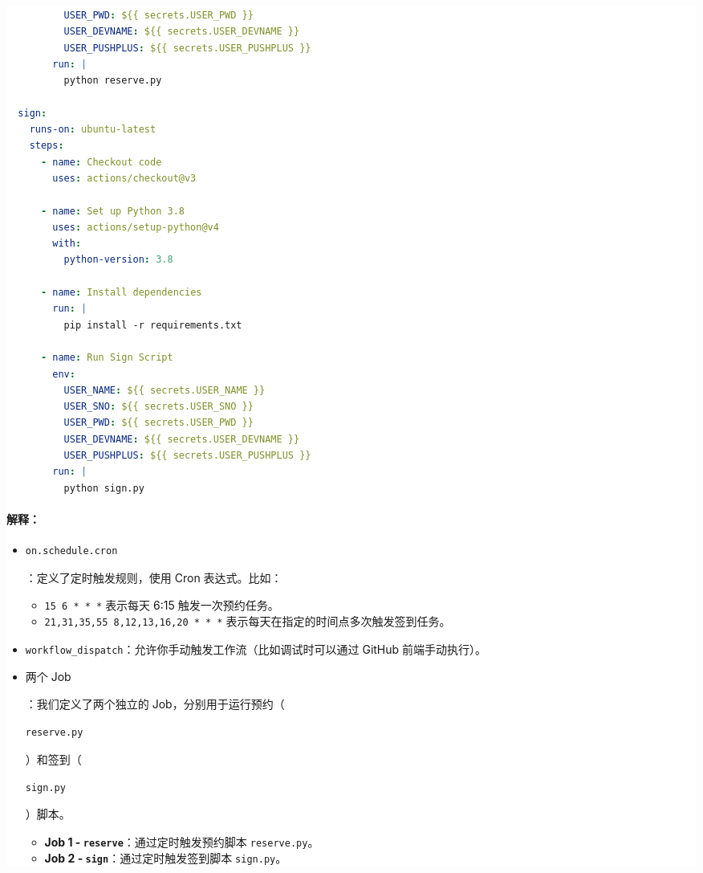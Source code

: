 ```yaml
          USER_PWD: ${{ secrets.USER_PWD }}
          USER_DEVNAME: ${{ secrets.USER_DEVNAME }}
          USER_PUSHPLUS: ${{ secrets.USER_PUSHPLUS }}
        run: |
          python reserve.py

  sign:
    runs-on: ubuntu-latest
    steps:
      - name: Checkout code
        uses: actions/checkout@v3

      - name: Set up Python 3.8
        uses: actions/setup-python@v4
        with:
          python-version: 3.8

      - name: Install dependencies
        run: |
          pip install -r requirements.txt

      - name: Run Sign Script
        env:
          USER_NAME: ${{ secrets.USER_NAME }}
          USER_SNO: ${{ secrets.USER_SNO }}
          USER_PWD: ${{ secrets.USER_PWD }}
          USER_DEVNAME: ${{ secrets.USER_DEVNAME }}
          USER_PUSHPLUS: ${{ secrets.USER_PUSHPLUS }}
        run: |
          python sign.py
```

#### 解释：

- ```
  on.schedule.cron
  ```

  ：定义了定时触发规则，使用 Cron 表达式。比如：

  - `15 6 * * *` 表示每天 6:15 触发一次预约任务。
  - `21,31,35,55 8,12,13,16,20 * * *` 表示每天在指定的时间点多次触发签到任务。

- `workflow_dispatch`：允许你手动触发工作流（比如调试时可以通过 GitHub 前端手动执行）。

- 两个 Job

  ：我们定义了两个独立的 Job，分别用于运行预约（

  ```
  reserve.py
  ```

  ）和签到（

  ```
  sign.py
  ```

  ）脚本。

  - **Job 1 - `reserve`**：通过定时触发预约脚本 `reserve.py`。
  - **Job 2 - `sign`**：通过定时触发签到脚本 `sign.py`。

  ```